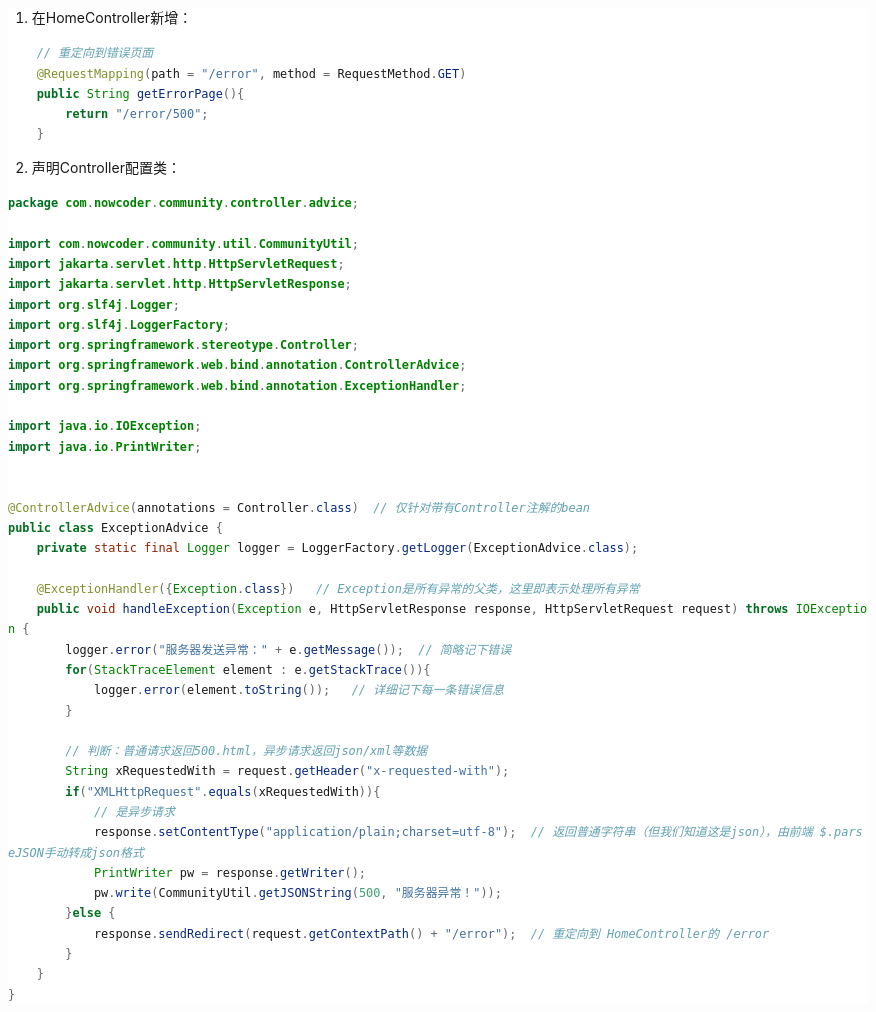 1. 在HomeController新增：

```java
    // 重定向到错误页面
    @RequestMapping(path = "/error", method = RequestMethod.GET)
    public String getErrorPage(){
        return "/error/500";
    }
```

2. 声明Controller配置类：

```java
package com.nowcoder.community.controller.advice;

import com.nowcoder.community.util.CommunityUtil;
import jakarta.servlet.http.HttpServletRequest;
import jakarta.servlet.http.HttpServletResponse;
import org.slf4j.Logger;
import org.slf4j.LoggerFactory;
import org.springframework.stereotype.Controller;
import org.springframework.web.bind.annotation.ControllerAdvice;
import org.springframework.web.bind.annotation.ExceptionHandler;

import java.io.IOException;
import java.io.PrintWriter;


@ControllerAdvice(annotations = Controller.class)  // 仅针对带有Controller注解的bean
public class ExceptionAdvice {
    private static final Logger logger = LoggerFactory.getLogger(ExceptionAdvice.class);

    @ExceptionHandler({Exception.class})   // Exception是所有异常的父类，这里即表示处理所有异常
    public void handleException(Exception e, HttpServletResponse response, HttpServletRequest request) throws IOException {
        logger.error("服务器发送异常：" + e.getMessage());  // 简略记下错误
        for(StackTraceElement element : e.getStackTrace()){
            logger.error(element.toString());   // 详细记下每一条错误信息
        }

        // 判断：普通请求返回500.html，异步请求返回json/xml等数据
        String xRequestedWith = request.getHeader("x-requested-with");
        if("XMLHttpRequest".equals(xRequestedWith)){
            // 是异步请求
            response.setContentType("application/plain;charset=utf-8");  // 返回普通字符串（但我们知道这是json），由前端 $.parseJSON手动转成json格式
            PrintWriter pw = response.getWriter();
            pw.write(CommunityUtil.getJSONString(500, "服务器异常！"));
        }else {
            response.sendRedirect(request.getContextPath() + "/error");  // 重定向到 HomeController的 /error
        }
    }
}
```
